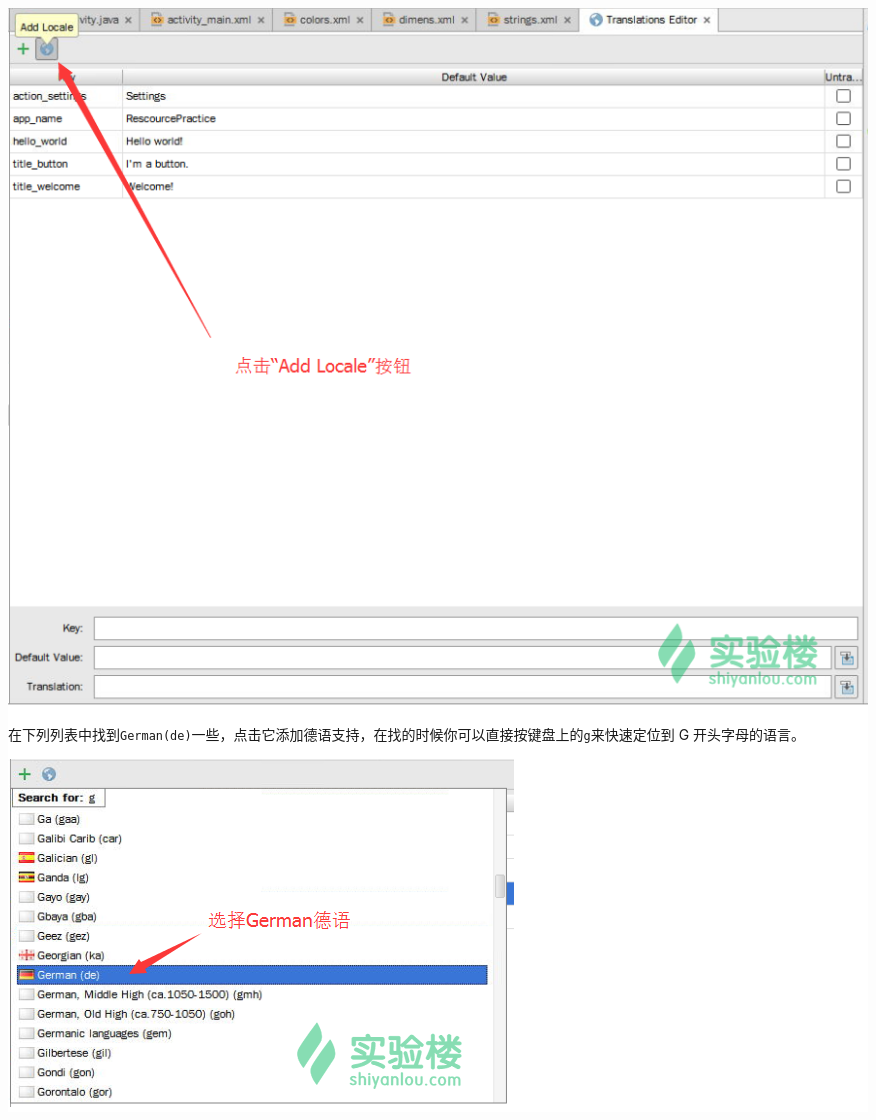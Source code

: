 ![此处输入图片的描述](img/455dac915547ae735daa5447ee1d2440.jpg)

在下列列表中找到`German(de)`一些，点击它添加德语支持，在找的时候你可以直接按键盘上的`g`来快速定位到 G 开头字母的语言。

![此处输入图片的描述](img/2ccfd7c1f8d4bd0c98ce654c62ebd6da.jpg)

